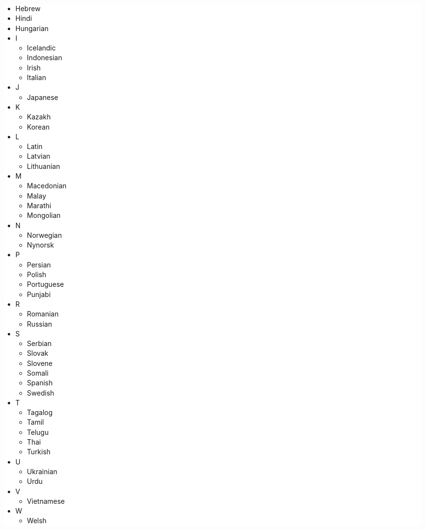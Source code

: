   - Hebrew
  - Hindi
  - Hungarian
- I
  - Icelandic
  - Indonesian
  - Irish
  - Italian
- J
  - Japanese
- K
  - Kazakh
  - Korean
- L
  - Latin
  - Latvian
  - Lithuanian
- M
  - Macedonian
  - Malay
  - Marathi
  - Mongolian
- N
  - Norwegian
  - Nynorsk
- P
  - Persian
  - Polish
  - Portuguese
  - Punjabi
- R
  - Romanian
  - Russian
- S
  - Serbian
  - Slovak
  - Slovene
  - Somali
  - Spanish
  - Swedish
- T
  - Tagalog
  - Tamil
  - Telugu
  - Thai
  - Turkish
- U
  - Ukrainian
  - Urdu
- V
  - Vietnamese
- W
  - Welsh   
